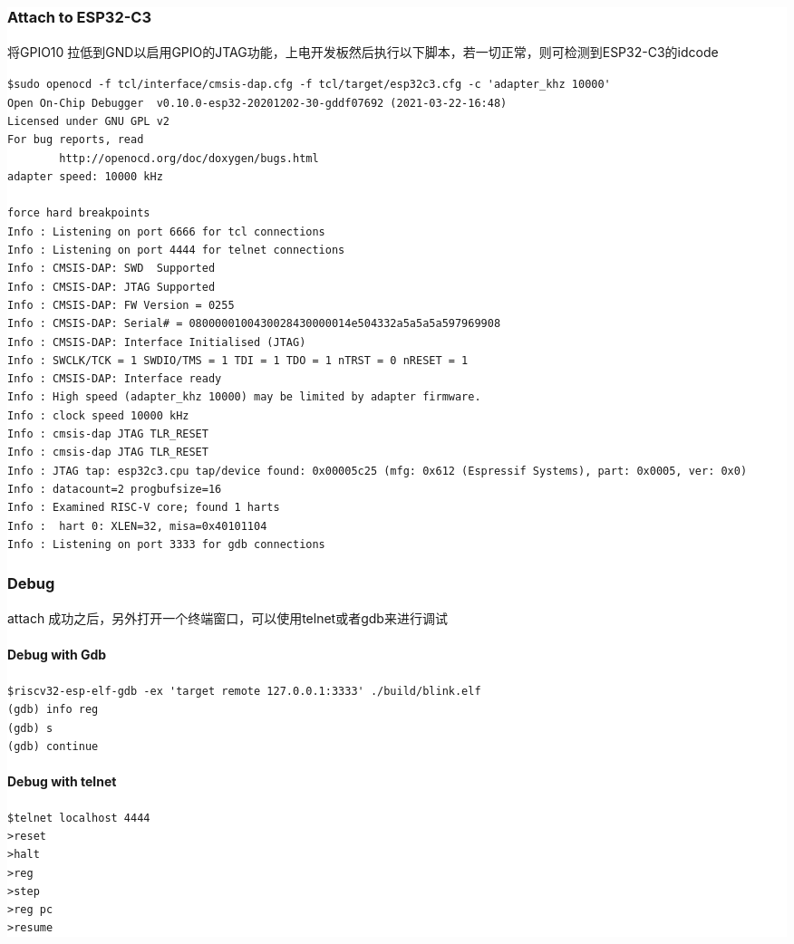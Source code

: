 ### Attach to ESP32-C3
将GPIO10 拉低到GND以启用GPIO的JTAG功能，上电开发板然后执行以下脚本，若一切正常，则可检测到ESP32-C3的idcode
```
$sudo openocd -f tcl/interface/cmsis-dap.cfg -f tcl/target/esp32c3.cfg -c 'adapter_khz 10000'
Open On-Chip Debugger  v0.10.0-esp32-20201202-30-gddf07692 (2021-03-22-16:48)
Licensed under GNU GPL v2
For bug reports, read
        http://openocd.org/doc/doxygen/bugs.html
adapter speed: 10000 kHz

force hard breakpoints
Info : Listening on port 6666 for tcl connections
Info : Listening on port 4444 for telnet connections
Info : CMSIS-DAP: SWD  Supported
Info : CMSIS-DAP: JTAG Supported
Info : CMSIS-DAP: FW Version = 0255
Info : CMSIS-DAP: Serial# = 0800000100430028430000014e504332a5a5a5a597969908
Info : CMSIS-DAP: Interface Initialised (JTAG)
Info : SWCLK/TCK = 1 SWDIO/TMS = 1 TDI = 1 TDO = 1 nTRST = 0 nRESET = 1
Info : CMSIS-DAP: Interface ready
Info : High speed (adapter_khz 10000) may be limited by adapter firmware.
Info : clock speed 10000 kHz
Info : cmsis-dap JTAG TLR_RESET
Info : cmsis-dap JTAG TLR_RESET
Info : JTAG tap: esp32c3.cpu tap/device found: 0x00005c25 (mfg: 0x612 (Espressif Systems), part: 0x0005, ver: 0x0)
Info : datacount=2 progbufsize=16
Info : Examined RISC-V core; found 1 harts
Info :  hart 0: XLEN=32, misa=0x40101104
Info : Listening on port 3333 for gdb connections
```

### Debug
attach 成功之后，另外打开一个终端窗口，可以使用telnet或者gdb来进行调试

#### Debug with Gdb
```
$riscv32-esp-elf-gdb -ex 'target remote 127.0.0.1:3333' ./build/blink.elf
(gdb) info reg
(gdb) s
(gdb) continue
```

#### Debug with telnet
```
$telnet localhost 4444
>reset
>halt
>reg
>step
>reg pc
>resume
```

